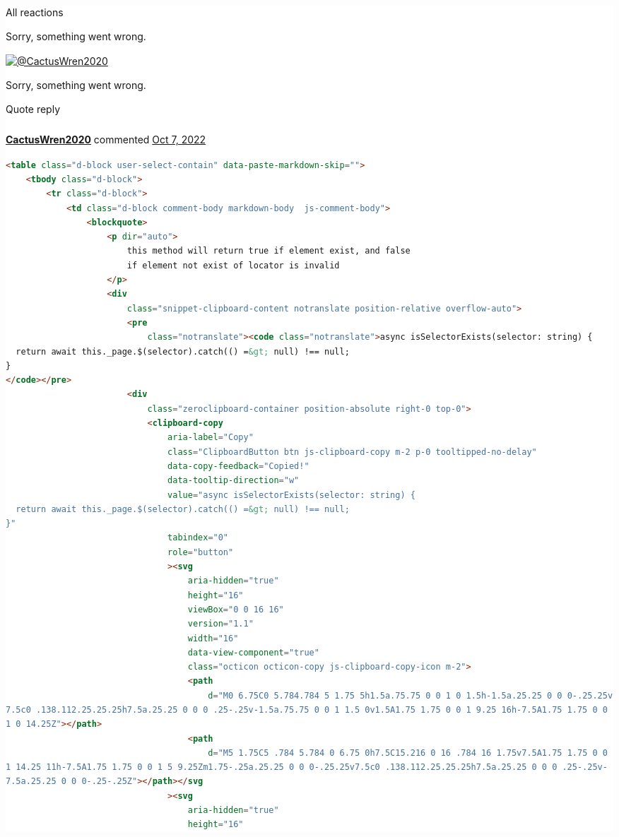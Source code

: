 All reactions

Sorry, something went wrong.

[![@CactusWren2020](https://avatars.githubusercontent.com/u/63522908?s=80&u=a51c822def13477faf49d6451c8c9d02cea9fcb2&v=4)](https://github.com/CactusWren2020)

Sorry, something went wrong.

Quote reply

###

**[CactusWren2020](https://github.com/CactusWren2020)** commented [Oct 7, 2022](https://github.com/puppeteer/puppeteer/issues/1149#issuecomment-1271868819)

```html
<table class="d-block user-select-contain" data-paste-markdown-skip="">
	<tbody class="d-block">
		<tr class="d-block">
			<td class="d-block comment-body markdown-body  js-comment-body">
				<blockquote>
					<p dir="auto">
						this method will return true if element exist, and false
						if element not exist of locator is invalid
					</p>
					<div
						class="snippet-clipboard-content notranslate position-relative overflow-auto">
						<pre
							class="notranslate"><code class="notranslate">async isSelectorExists(selector: string) {
  return await this._page.$(selector).catch(() =&gt; null) !== null;
}
</code></pre>
						<div
							class="zeroclipboard-container position-absolute right-0 top-0">
							<clipboard-copy
								aria-label="Copy"
								class="ClipboardButton btn js-clipboard-copy m-2 p-0 tooltipped-no-delay"
								data-copy-feedback="Copied!"
								data-tooltip-direction="w"
								value="async isSelectorExists(selector: string) {
  return await this._page.$(selector).catch(() =&gt; null) !== null;
}"
								tabindex="0"
								role="button"
								><svg
									aria-hidden="true"
									height="16"
									viewBox="0 0 16 16"
									version="1.1"
									width="16"
									data-view-component="true"
									class="octicon octicon-copy js-clipboard-copy-icon m-2">
									<path
										d="M0 6.75C0 5.784.784 5 1.75 5h1.5a.75.75 0 0 1 0 1.5h-1.5a.25.25 0 0 0-.25.25v7.5c0 .138.112.25.25.25h7.5a.25.25 0 0 0 .25-.25v-1.5a.75.75 0 0 1 1.5 0v1.5A1.75 1.75 0 0 1 9.25 16h-7.5A1.75 1.75 0 0 1 0 14.25Z"></path>
									<path
										d="M5 1.75C5 .784 5.784 0 6.75 0h7.5C15.216 0 16 .784 16 1.75v7.5A1.75 1.75 0 0 1 14.25 11h-7.5A1.75 1.75 0 0 1 5 9.25Zm1.75-.25a.25.25 0 0 0-.25.25v7.5c0 .138.112.25.25.25h7.5a.25.25 0 0 0 .25-.25v-7.5a.25.25 0 0 0-.25-.25Z"></path></svg
								><svg
									aria-hidden="true"
									height="16"
```